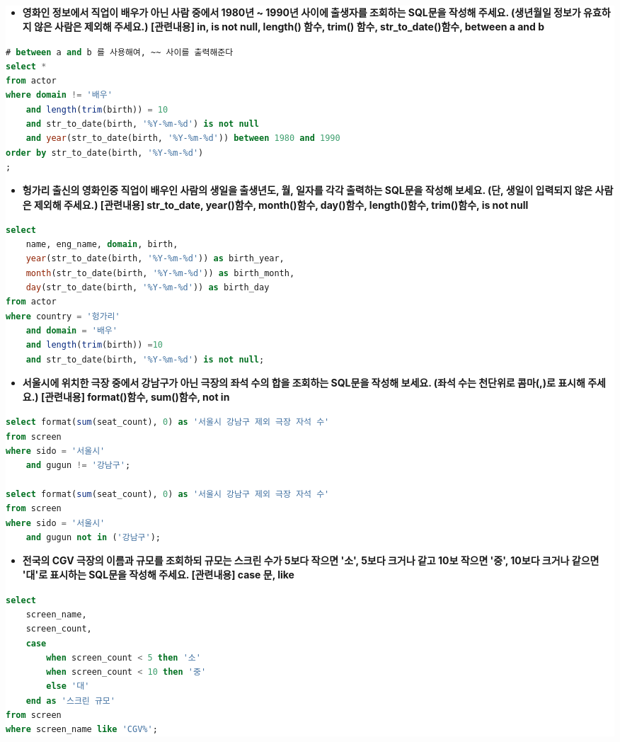 

- **영화인 정보에서 직업이 배우가 아닌 사람 중에서 1980년 ~ 1990년 사이에 출생자를 조회하는 SQL문을 작성해 주세요. (생년월일 정보가 유효하지 않은 사람은 제외해 주세요.) [관련내용] in, is not null, length() 함수, trim() 함수, str_to_date()함수, between a and b** 

```sql
# between a and b 를 사용해여, ~~ 사이를 출력해준다
select *
from actor
where domain != '배우'
	and length(trim(birth)) = 10
	and str_to_date(birth, '%Y-%m-%d') is not null
	and year(str_to_date(birth, '%Y-%m-%d')) between 1980 and 1990
order by str_to_date(birth, '%Y-%m-%d')
;
```



- **헝가리 출신의 영화인중 직업이 배우인 사람의 생일을 출생년도, 월, 일자를 각각 출력하는 SQL문을 작성해 보세요. (단, 생일이 입력되지 않은 사람은 제외해 주세요.) [관련내용] str_to_date, year()함수, month()함수, day()함수, length()함수, trim()함수, is not null** 

```sql
select
	name, eng_name, domain, birth,
	year(str_to_date(birth, '%Y-%m-%d')) as birth_year,
	month(str_to_date(birth, '%Y-%m-%d')) as birth_month,
	day(str_to_date(birth, '%Y-%m-%d')) as birth_day
from actor
where country = '헝가리'
	and domain = '배우'
	and length(trim(birth)) =10
	and str_to_date(birth, '%Y-%m-%d') is not null;
```



- **서울시에 위치한 극장 중에서 강남구가 아닌 극장의 좌석 수의 합을 조회하는 SQL문을 작성해 보세요. (좌석 수는 천단위로 콤마(,)로 표시해 주세요.) [관련내용] format()함수, sum()함수, not in**

```sql
select format(sum(seat_count), 0) as '서울시 강남구 제외 극장 자석 수'
from screen
where sido = '서울시'
	and gugun != '강남구';

select format(sum(seat_count), 0) as '서울시 강남구 제외 극장 자석 수'
from screen
where sido = '서울시'
	and gugun not in ('강남구');
```



- **전국의 CGV 극장의 이름과 규모를 조회하되 규모는 스크린 수가 5보다 작으면 '소', 5보다 크거나 같고 10보 작으면 '중', 10보다 크거나 같으면 '대'로 표시하는 SQL문을 작성해 주세요. [관련내용] case 문, like** 

```sql
select
	screen_name,
	screen_count,
	case
		when screen_count < 5 then '소'
		when screen_count < 10 then '중'
		else '대'
	end as '스크린 규모'
from screen
where screen_name like 'CGV%';
```
